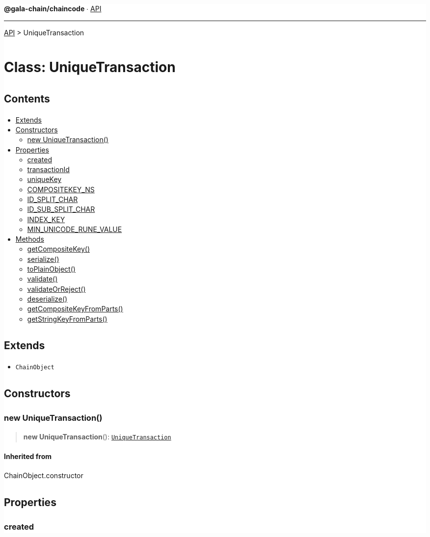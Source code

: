 **@gala-chain/chaincode** ∙ [API](../exports.md)

***

[API](../exports.md) > UniqueTransaction

# Class: UniqueTransaction

## Contents

- [Extends](UniqueTransaction.md#extends)
- [Constructors](UniqueTransaction.md#constructors)
  - [new UniqueTransaction()](UniqueTransaction.md#new-uniquetransaction)
- [Properties](UniqueTransaction.md#properties)
  - [created](UniqueTransaction.md#created)
  - [transactionId](UniqueTransaction.md#transactionid)
  - [uniqueKey](UniqueTransaction.md#uniquekey)
  - [COMPOSITEKEY\_NS](UniqueTransaction.md#compositekey-ns)
  - [ID\_SPLIT\_CHAR](UniqueTransaction.md#id-split-char)
  - [ID\_SUB\_SPLIT\_CHAR](UniqueTransaction.md#id-sub-split-char)
  - [INDEX\_KEY](UniqueTransaction.md#index-key)
  - [MIN\_UNICODE\_RUNE\_VALUE](UniqueTransaction.md#min-unicode-rune-value)
- [Methods](UniqueTransaction.md#methods)
  - [getCompositeKey()](UniqueTransaction.md#getcompositekey)
  - [serialize()](UniqueTransaction.md#serialize)
  - [toPlainObject()](UniqueTransaction.md#toplainobject)
  - [validate()](UniqueTransaction.md#validate)
  - [validateOrReject()](UniqueTransaction.md#validateorreject)
  - [deserialize()](UniqueTransaction.md#deserialize)
  - [getCompositeKeyFromParts()](UniqueTransaction.md#getcompositekeyfromparts)
  - [getStringKeyFromParts()](UniqueTransaction.md#getstringkeyfromparts)

## Extends

- `ChainObject`

## Constructors

### new UniqueTransaction()

> **new UniqueTransaction**(): [`UniqueTransaction`](UniqueTransaction.md)

#### Inherited from

ChainObject.constructor

## Properties

### created
